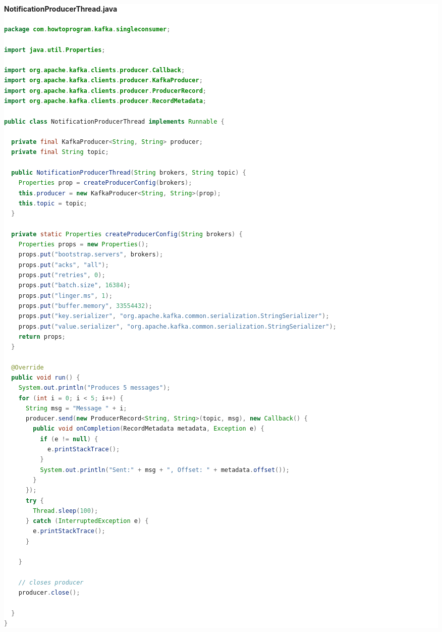  

#### **NotificationProducerThread.java**

```java
package com.howtoprogram.kafka.singleconsumer;
 
import java.util.Properties;
 
import org.apache.kafka.clients.producer.Callback;
import org.apache.kafka.clients.producer.KafkaProducer;
import org.apache.kafka.clients.producer.ProducerRecord;
import org.apache.kafka.clients.producer.RecordMetadata;
 
public class NotificationProducerThread implements Runnable {
 
  private final KafkaProducer<String, String> producer;
  private final String topic;
 
  public NotificationProducerThread(String brokers, String topic) {
    Properties prop = createProducerConfig(brokers);
    this.producer = new KafkaProducer<String, String>(prop);
    this.topic = topic;
  }
 
  private static Properties createProducerConfig(String brokers) {
    Properties props = new Properties();
    props.put("bootstrap.servers", brokers);
    props.put("acks", "all");
    props.put("retries", 0);
    props.put("batch.size", 16384);
    props.put("linger.ms", 1);
    props.put("buffer.memory", 33554432);
    props.put("key.serializer", "org.apache.kafka.common.serialization.StringSerializer");
    props.put("value.serializer", "org.apache.kafka.common.serialization.StringSerializer");
    return props;
  }
 
  @Override
  public void run() {
    System.out.println("Produces 5 messages");
    for (int i = 0; i < 5; i++) {
      String msg = "Message " + i;
      producer.send(new ProducerRecord<String, String>(topic, msg), new Callback() {
        public void onCompletion(RecordMetadata metadata, Exception e) {
          if (e != null) {
            e.printStackTrace();
          }
          System.out.println("Sent:" + msg + ", Offset: " + metadata.offset());
        }
      });
      try {
        Thread.sleep(100);
      } catch (InterruptedException e) {
        e.printStackTrace();
      }
 
    }
 
    // closes producer
    producer.close();
 
  }
}
```